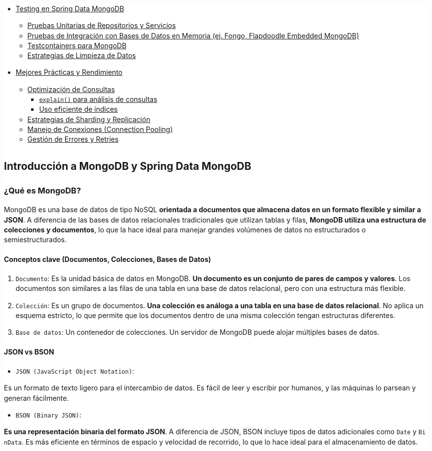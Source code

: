 - [Testing en Spring Data MongoDB](#testing-spring-data-mongodb)
  - [Pruebas Unitarias de Repositorios y Servicios](#pruebas-unitarias-mongodb)
  - [Pruebas de Integración con Bases de Datos en Memoria (ej. Fongo, Flapdoodle Embedded MongoDB)](#pruebas-integracion-mongodb-inmemory)
  - [Testcontainers para MongoDB](#testcontainers-mongodb)
  - [Estrategias de Limpieza de Datos](#limpieza-datos-testing)

- [Mejores Prácticas y Rendimiento](#mejores-practicas-rendimiento-mongodb)
  - [Optimización de Consultas](#optimizacion-consultas-mongodb)
    - [`explain()` para análisis de consultas](#explain-mongodb)
    - [Uso eficiente de índices](#uso-eficiente-indices)
  - [Estrategias de Sharding y Replicación](#sharding-replicacion)
  - [Manejo de Conexiones (Connection Pooling)](#manejo-conexiones-mongodb) 
  - [Gestión de Errores y Retries](#gestion-errores-retries-mongodb)


<a id="introduccion-mongodb-spring-data"></a>
## Introducción a MongoDB y Spring Data MongoDB

<a id="que-es-mongodb"></a>
### ¿Qué es MongoDB?
MongoDB es una base de datos de tipo NoSQL **orientada a documentos que almacena datos en un formato flexible y similar a JSON**. A diferencia de las bases de datos relacionales tradicionales que utilizan tablas y filas, **MongoDB utiliza una estructura de colecciones y documentos**, lo que la hace ideal para manejar grandes volúmenes de datos no estructurados o semiestructurados.

<a id="conceptos-clave-mongodb"></a>
#### Conceptos clave (Documentos, Colecciones, Bases de Datos)

1. `Documento`: Es la unidad básica de datos en MongoDB. **Un documento es un conjunto de pares de campos y valores**. Los documentos son similares a las filas de una tabla en una base de datos relacional, pero con una estructura más flexible.

2. `Colección`: Es un grupo de documentos. **Una colección es análoga a una tabla en una base de datos relacional**. No aplica un esquema estricto, lo que permite que los documentos dentro de una misma colección tengan estructuras diferentes.

3. `Base de datos`: Un contenedor de colecciones. Un servidor de MongoDB puede alojar múltiples bases de datos.

<a id="json-vs-bson"></a>
#### JSON vs BSON

* `JSON (JavaScript Object Notation)`:

Es un formato de texto ligero para el intercambio de datos. Es fácil de leer y escribir por humanos, y las máquinas lo parsean y generan fácilmente.

* `BSON (Binary JSON)`:

**Es una representación binaria del formato JSON**. A diferencia de JSON, BSON incluye tipos de datos adicionales como `Date` y `BinData`. Es más eficiente en términos de espacio y velocidad de recorrido, lo que lo hace ideal para el almacenamiento de datos. 
